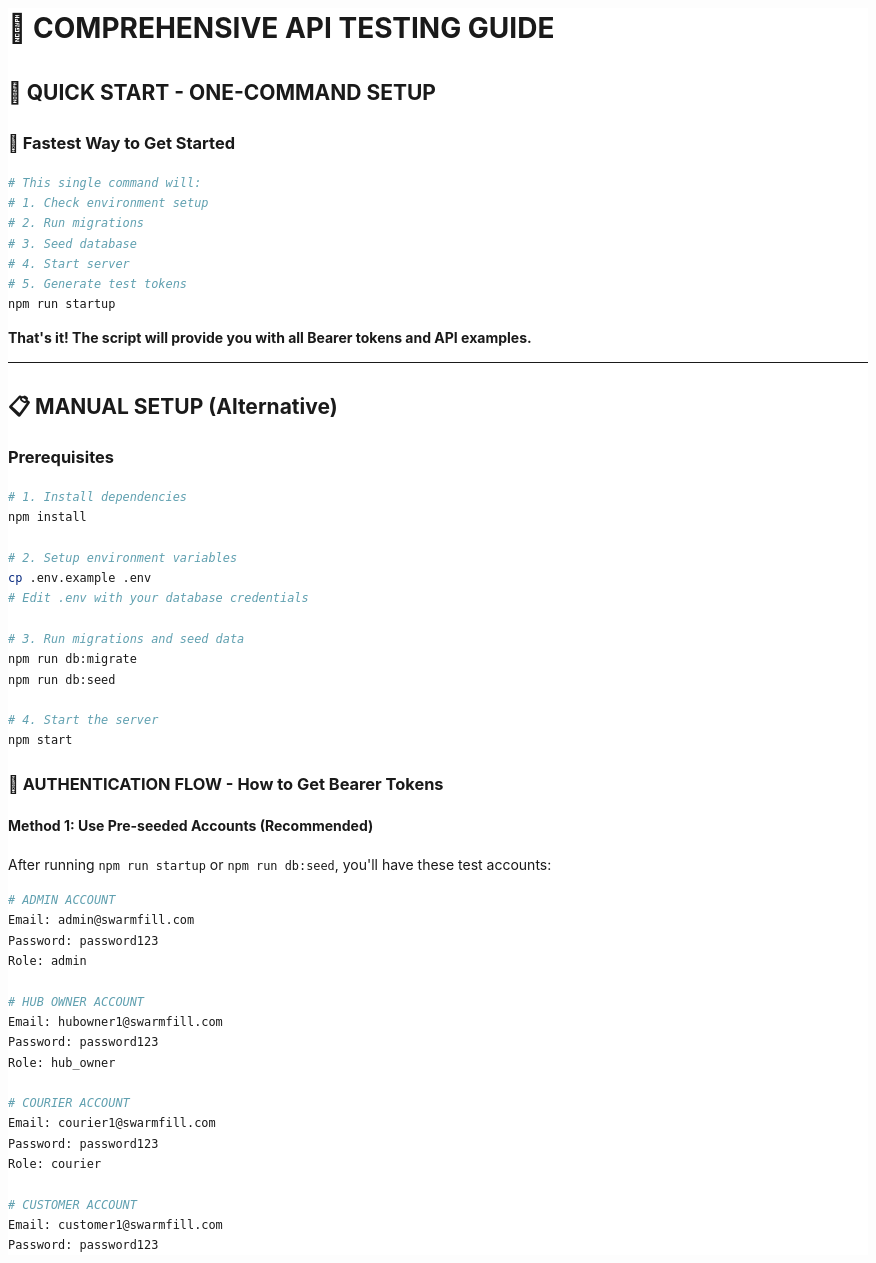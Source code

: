 # 🧪 COMPREHENSIVE API TESTING GUIDE

## 🚀 **QUICK START - ONE-COMMAND SETUP**

### 🎯 **Fastest Way to Get Started**
```bash
# This single command will:
# 1. Check environment setup
# 2. Run migrations
# 3. Seed database
# 4. Start server
# 5. Generate test tokens
npm run startup
```

**That's it! The script will provide you with all Bearer tokens and API examples.**

---

## 📋 **MANUAL SETUP (Alternative)**

### **Prerequisites**
```bash
# 1. Install dependencies
npm install

# 2. Setup environment variables
cp .env.example .env
# Edit .env with your database credentials

# 3. Run migrations and seed data
npm run db:migrate
npm run db:seed

# 4. Start the server
npm start
```

### 🔐 **AUTHENTICATION FLOW - How to Get Bearer Tokens**

#### **Method 1: Use Pre-seeded Accounts (Recommended)**

After running `npm run startup` or `npm run db:seed`, you'll have these test accounts:

```bash
# ADMIN ACCOUNT
Email: admin@swarmfill.com
Password: password123
Role: admin

# HUB OWNER ACCOUNT
Email: hubowner1@swarmfill.com
Password: password123
Role: hub_owner

# COURIER ACCOUNT
Email: courier1@swarmfill.com
Password: password123
Role: courier

# CUSTOMER ACCOUNT
Email: customer1@swarmfill.com
Password: password123
```